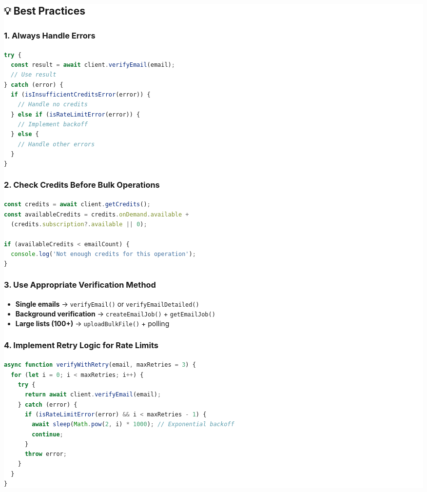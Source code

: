 ## 💡 Best Practices

### 1. Always Handle Errors
```javascript
try {
  const result = await client.verifyEmail(email);
  // Use result
} catch (error) {
  if (isInsufficientCreditsError(error)) {
    // Handle no credits
  } else if (isRateLimitError(error)) {
    // Implement backoff
  } else {
    // Handle other errors
  }
}
```

### 2. Check Credits Before Bulk Operations
```javascript
const credits = await client.getCredits();
const availableCredits = credits.onDemand.available +
  (credits.subscription?.available || 0);

if (availableCredits < emailCount) {
  console.log('Not enough credits for this operation');
}
```

### 3. Use Appropriate Verification Method
- **Single emails** → `verifyEmail()` or `verifyEmailDetailed()`
- **Background verification** → `createEmailJob()` + `getEmailJob()`
- **Large lists (100+)** → `uploadBulkFile()` + polling

### 4. Implement Retry Logic for Rate Limits
```javascript
async function verifyWithRetry(email, maxRetries = 3) {
  for (let i = 0; i < maxRetries; i++) {
    try {
      return await client.verifyEmail(email);
    } catch (error) {
      if (isRateLimitError(error) && i < maxRetries - 1) {
        await sleep(Math.pow(2, i) * 1000); // Exponential backoff
        continue;
      }
      throw error;
    }
  }
}
```
